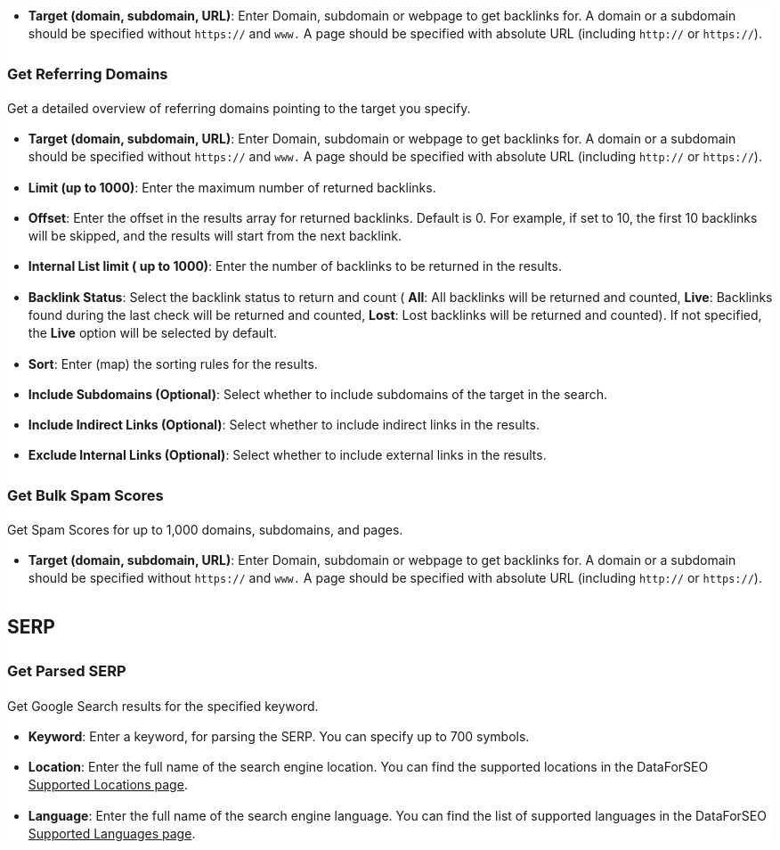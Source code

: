 + **Target (domain, subdomain, URL)**: Enter Domain, subdomain or webpage to get backlinks for. A domain or a subdomain should be specified without `https://` and `www.` A page should be specified with absolute URL (including `http://` or `https://`).

### Get Referring Domains

Get a detailed overview of referring domains pointing to the target you specify.

+ **Target (domain, subdomain, URL)**: Enter Domain, subdomain or webpage to get backlinks for. A domain or a subdomain should be specified without `https://` and `www.` A page should be specified with absolute URL (including `http://` or `https://`).

+ **Limit (up to 1000)**: Enter the maximum number of returned backlinks.

+ **Offset**: Enter the offset in the results array for returned backlinks. Default is 0. For example, if set to 10, the first 10 backlinks will be skipped, and the results will start from the next backlink.

+ **Internal List limit ( up to 1000)**: Enter the number of backlinks to be returned in the results.

+ **Backlink Status**: Select the backlink status to return and count ( **All**: All backlinks will be returned and counted, **Live**: Backlinks found during the last check will be returned and counted, **Lost**: Lost backlinks will be returned and counted). If not specified, the **Live** option will be selected by default.

+ **Sort**: Enter (map) the sorting rules for the results.

+ **Include Subdomains (Optional)**: Select whether to include subdomains of the target in the search.

+ **Include Indirect Links (Optional)**: Select whether to include indirect links in the results.

+ **Exclude Internal Links (Optional)**: Select whether to include external links in the results.

### Get Bulk Spam Scores

Get Spam Scores for up to 1,000 domains, subdomains, and pages.

+ **Target (domain, subdomain, URL)**: Enter Domain, subdomain or webpage to get backlinks for. A domain or a subdomain should be specified without `https://` and `www.` A page should be specified with absolute URL (including `http://` or `https://`).

## SERP

### Get Parsed SERP

Get Google Search results for the specified keyword.

+ **Keyword**: Enter a keyword, for parsing the SERP. You can specify up to 700 symbols.

+ **Location**: Enter the full name of the search engine location. You can find the supported locations in the DataForSEO [Supported Locations page](https://docs.dataforseo.com/v3/serp/google/locations/).

+ **Language**: Enter the full name of the search engine language. You can find the list of supported languages in the DataForSEO [Supported Languages page](https://docs.dataforseo.com/v3/serp/google/languages/).
